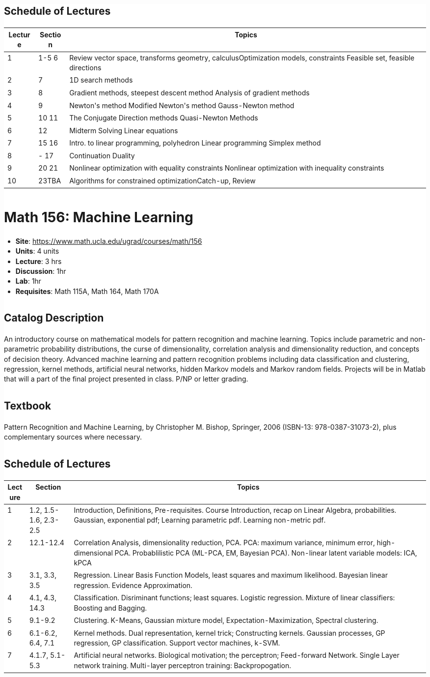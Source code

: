 ## Schedule of Lectures

| Lecture | Section | Topics                                                       |
| ------- | ------- | ------------------------------------------------------------ |
| 1       | 1-5 6   | Review vector space, transforms geometry, calculusOptimization models, constraints Feasible set, feasible directions |
| 2       | 7       | 1D search methods                                            |
| 3       | 8       | Gradient methods, steepest descent method Analysis of gradient methods |
| 4       | 9       | Newton's method Modified Newton's method Gauss-Newton method |
| 5       | 10 11   | The Conjugate Direction methods Quasi-Newton Methods         |
| 6       | 12      | Midterm Solving Linear equations                             |
| 7       | 15 16   | Intro. to linear programming, polyhedron Linear programming Simplex method |
| 8       | - 17    | Continuation Duality                                         |
| 9       | 20 21   | Nonlinear optimization with equality constraints Nonlinear optimization with inequality constraints |
| 10      | 23TBA   | Algorithms for constrained optimizationCatch-up, Review      |

# Math 156: Machine Learning

- **Site**: https://www.math.ucla.edu/ugrad/courses/math/156
- **Units**: 4 units
- **Lecture**: 3 hrs
- **Discussion**: 1hr
- **Lab**: 1hr
- **Requisites**: Math 115A, Math 164, Math 170A

## Catalog Description

An introductory course on mathematical models for pattern recognition and machine learning. Topics include parametric and non-parametric probability distributions, the curse of dimensionality, correlation analysis and dimensionality reduction, and concepts of decision theory. Advanced machine learning and pattern recognition problems including data classification and clustering, regression, kernel methods, artificial neural networks, hidden Markov models and Markov random fields. Projects will be in Matlab that will a part of the final project presented in class. P/NP or letter grading.

## Textbook

Pattern Recognition and Machine Learning, by Christopher M. Bishop, Springer, 2006 (ISBN-13: 978-0387-31073-2), plus complementary sources where necessary.

## Schedule of Lectures

| Lecture | Section               | Topics                                                       |
| ------- | --------------------- | ------------------------------------------------------------ |
| 1       | 1.2, 1.5-1.6, 2.3-2.5 | Introduction, Definitions, Pre-requisites. Course Introduction, recap on Linear Algebra, probabilities. Gaussian, exponential pdf; Learning parametric pdf. Learning non-metric pdf. |
| 2       | 12.1-12.4             | Correlation Analysis, dimensionality reduction, PCA. PCA: maximum variance, minimum error, high-dimensional PCA. Probablilistic PCA (ML-PCA, EM, Bayesian PCA). Non-linear latent variable models: ICA, kPCA |
| 3       | 3.1, 3.3, 3.5         | Regression. Linear Basis Function Models, least squares and maximum likelihood. Bayesian linear regression. Evidence Approximation. |
| 4       | 4.1, 4.3, 14.3        | Classification. Disriminant functions; least squares. Logistic regression. Mixture of linear classifiers: Boosting and Bagging. |
| 5       | 9.1-9.2               | Clustering. K-Means, Gaussian mixture model, Expectation-Maximization, Spectral clustering. |
| 6       | 6.1-6.2, 6.4, 7.1     | Kernel methods. Dual representation, kernel trick; Constructing kernels. Gaussian processes, GP regression, GP classification. Support vector machines, k-SVM. |
| 7       | 4.1.7, 5.1-5.3        | Artificial neural networks. Biological motivation; the perceptron; Feed-forward Network. Single Layer network training. Multi-layer perceptron training: Backpropogation. |